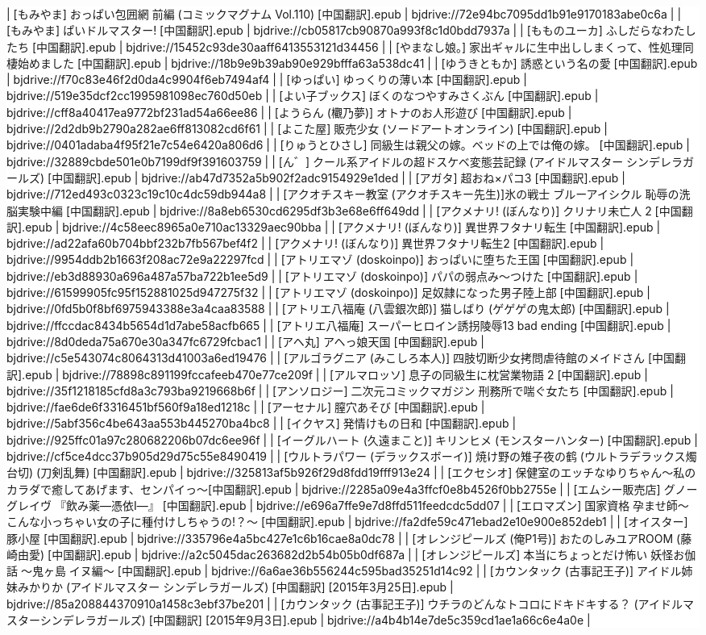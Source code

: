 | [もみやま] おっぱい包囲網 前編 (コミックマグナム Vol.110) [中国翻訳].epub | bjdrive://72e94bc7095dd1b91e9170183abe0c6a |
| [もみやま] ぱいドルマスター! [中国翻訳].epub | bjdrive://cb05817cb90870a993f8c1d0bdd7937a |
| [もものユーカ] ふしだらなわたしたち [中国翻訳].epub | bjdrive://15452c93de30aaff6413553121d34456 |
| [やまなし娘。] 家出ギャルに生中出ししまくって、性処理同棲始めました [中国翻訳].epub | bjdrive://18b9e9b39ab90e929bfffa63a538dc41 |
| [ゆうきともか] 誘惑という名の愛 [中国翻訳].epub | bjdrive://f70c83e46f2d0da4c9904f6eb7494af4 |
| [ゆっぱい] ゆっくりの薄い本 [中国翻訳].epub | bjdrive://519e35dcf2cc1995981098ec760d50eb |
| [よい子ブックス] ぼくのなつやすみさくぶん [中国翻訳].epub | bjdrive://cff8a40417ea9772bf231ad54a66ee86 |
| [ようらん (欟乃夢)] オトナのお人形遊び [中国翻訳].epub | bjdrive://2d2db9b2790a282ae6ff813082cd6f61 |
| [よこた屋] 販売少女 (ソードアートオンライン) [中国翻訳].epub | bjdrive://0401adaba4f95f21e7c54e6420a806d6 |
| [りゅうとひさし] 同級生は親父の嫁。ベッドの上では俺の嫁。 [中国翻訳].epub | bjdrive://32889cbde501e0b7199df9f391603759 |
| [ん゛] クール系アイドルの超ドスケベ変態芸記録 (アイドルマスター シンデレラガールズ) [中国翻訳].epub | bjdrive://ab47d7352a5b902f2adc9154929e1ded |
| [アガタ] 超おね×パコ3 [中国翻訳].epub | bjdrive://712ed493c0323c19c10c4dc59db944a8 |
| [アクオチスキー教室 (アクオチスキー先生)]氷の戦士 ブルーアイシクル 恥辱の洗脳実験中編 [中国翻訳].epub | bjdrive://8a8eb6530cd6295df3b3e68e6ff649dd |
| [アクメナリ! (ぼんなり)] クリナリ未亡人 2 [中国翻訳].epub | bjdrive://4c58eec8965a0e710ac13329aec90bba |
| [アクメナリ! (ぼんなり)] 異世界フタナリ転生 [中国翻訳].epub | bjdrive://ad22afa60b704bbf232b7fb567bef4f2 |
| [アクメナリ! (ぼんなり)] 異世界フタナリ転生2 [中国翻訳].epub | bjdrive://9954ddb2b1663f208ac72e9a22297fcd |
| [アトリエマゾ (doskoinpo)] おっぱいに堕ちた王国 [中国翻訳].epub | bjdrive://eb3d88930a696a487a57ba722b1ee5d9 |
| [アトリエマゾ (doskoinpo)] パパの弱点み～つけた [中国翻訳].epub | bjdrive://61599905fc95f152881025d947275f32 |
| [アトリエマゾ (doskoinpo)] 足奴隷になった男子陸上部 [中国翻訳].epub | bjdrive://0fd5b0f8bf6975943388e3a4caa83588 |
| [アトリエ八福庵 (八雲銀次郎)] 猫しばり (ゲゲゲの鬼太郎) [中国翻訳].epub | bjdrive://ffccdac8434b5654d1d7abe58acfb665 |
| [アトリエ八福庵] スーパーヒロイン誘拐陵辱13 bad ending [中国翻訳].epub | bjdrive://8d0deda75a670e30a347fc6729fcbac1 |
| [アヘ丸] アヘっ娘天国 [中国翻訳].epub | bjdrive://c5e543074c8064313d41003a6ed19476 |
| [アルゴラグニア (みこしろ本人)] 四肢切断少女拷問虐待館のメイドさん [中国翻訳].epub | bjdrive://78898c891199fccafeeb470e77ce209f |
| [アルマロッソ] 息子の同級生に枕営業物語 2 [中国翻訳].epub | bjdrive://35f1218185cfd8a3c793ba9219668b6f |
| [アンソロジー] 二次元コミックマガジン 刑務所で喘ぐ女たち [中国翻訳].epub | bjdrive://fae6de6f3316451bf560f9a18ed1218c |
| [アーセナル] 膣穴あそび [中国翻訳].epub | bjdrive://5abf356c4be643aa553b445270ba4bc8 |
| [イクヤス] 発情けもの日和 [中国翻訳].epub | bjdrive://925ffc01a97c280682206b07dc6ee96f |
| [イーグルハート (久遠まこと)] キリンヒメ (モンスターハンター) [中国翻訳].epub | bjdrive://cf5ce4dcc37b905d29d75c55e8490419 |
| [ウルトラパワー (デラックスボーイ)] 焼け野の雉子夜の鹤 (ウルトラデラックス燭台切) (刀剣乱舞) [中国翻訳].epub | bjdrive://325813af5b926f29d8fdd19fff913e24 |
| [エクセシオ] 保健室のエッチなゆりちゃん～私のカラダで癒してあげます、センパイっ～[中国翻訳].epub | bjdrive://2285a09e4a3ffcf0e8b4526f0bb2755e |
| [エムシー販売店] グノーグレイヴ 『飲み薬―憑依I―』 [中国翻訳].epub | bjdrive://e696a7ffe9e7d8ffd511feedcdc5dd07 |
| [エロマズン] 国家資格 孕ませ師～こんな小っちゃい女の子に種付けしちゃうの!？～ [中国翻訳].epub | bjdrive://fa2dfe59c471ebad2e10e900e852deb1 |
| [オイスター] 豚小屋 [中国翻訳].epub | bjdrive://335796e4a5bc427e1c6b16cae8a0dc78 |
| [オレンジピールズ (俺P1号)] おたのしみユアROOM (藤崎由愛) [中国翻訳].epub | bjdrive://a2c5045dac263682d2b54b05b0df687a |
| [オレンジピールズ] 本当にちょっとだけ怖い 妖怪お伽話 ～鬼ヶ島 イヌ編～ [中国翻訳].epub | bjdrive://6a6ae36b556244c595bad35251d14c92 |
| [カウンタック (古事記王子)] アイドル姉妹みかりか (アイドルマスター シンデレラガールズ) [中国翻訳] [2015年3月25日].epub | bjdrive://85a208844370910a1458c3ebf37be201 |
| [カウンタック (古事記王子)] ウチラのどんなトコロにドキドキする？ (アイドルマスターシンデレラガールズ) [中国翻訳] [2015年9月3日].epub | bjdrive://a4b4b14e7de5c359cd1ae1a66c6e4a0e |